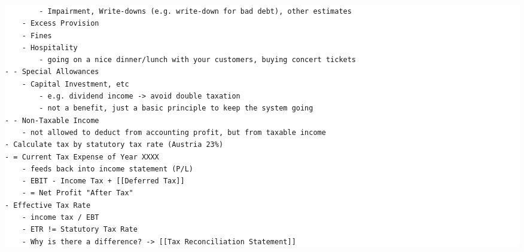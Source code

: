 			- Impairment, Write-downs (e.g. write-down for bad debt), other estimates
		- Excess Provision
		- Fines
		- Hospitality
			- going on a nice dinner/lunch with your customers, buying concert tickets
	- - Special Allowances
		- Capital Investment, etc
			- e.g. dividend income -> avoid double taxation
			- not a benefit, just a basic principle to keep the system going
	- - Non-Taxable Income
		- not allowed to deduct from accounting profit, but from taxable income
	- Calculate tax by statutory tax rate (Austria 23%)
	- = Current Tax Expense of Year XXXX
		- feeds back into income statement (P/L)
		- EBIT - Income Tax + [[Deferred Tax]]
		- = Net Profit "After Tax"
	- Effective Tax Rate
		- income tax / EBT
		- ETR != Statutory Tax Rate
		- Why is there a difference? -> [[Tax Reconciliation Statement]]
